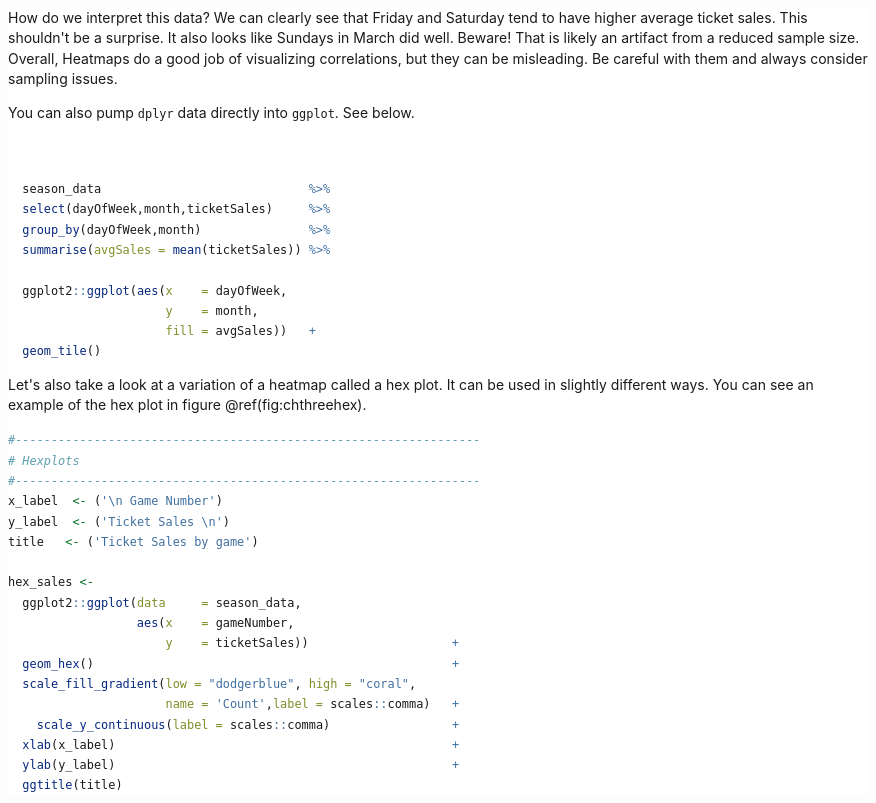 How do we interpret this data? We can clearly see that Friday and Saturday tend to have higher average ticket sales. This shouldn't be a surprise. It also looks like Sundays in March did well. Beware! That is likely an artifact from a reduced sample size. Overall, Heatmaps do a good job of visualizing correlations, but they can be misleading. Be careful with them and always consider sampling issues. 


You can also pump `dplyr` data directly into `ggplot`. See below. 


```r


  season_data                             %>% 
  select(dayOfWeek,month,ticketSales)     %>%
  group_by(dayOfWeek,month)               %>%
  summarise(avgSales = mean(ticketSales)) %>%

  ggplot2::ggplot(aes(x    = dayOfWeek,
                      y    = month,
                      fill = avgSales))   +
  geom_tile() 

```


Let's also take a look at a variation of a heatmap called a hex plot. It can be used in slightly different ways. You can see an example of the hex plot in figure \@ref(fig:chthreehex).  



```r
#-----------------------------------------------------------------
# Hexplots
#-----------------------------------------------------------------
x_label  <- ('\n Game Number')
y_label  <- ('Ticket Sales \n')
title   <- ('Ticket Sales by game')

hex_sales <- 
  ggplot2::ggplot(data     = season_data, 
                  aes(x    = gameNumber,
                      y    = ticketSales))                    +
  geom_hex()                                                  +
  scale_fill_gradient(low = "dodgerblue", high = "coral",
                      name = 'Count',label = scales::comma)   +
    scale_y_continuous(label = scales::comma)                 +
  xlab(x_label)                                               + 
  ylab(y_label)                                               + 
  ggtitle(title)                                              

```



<div class="figure">